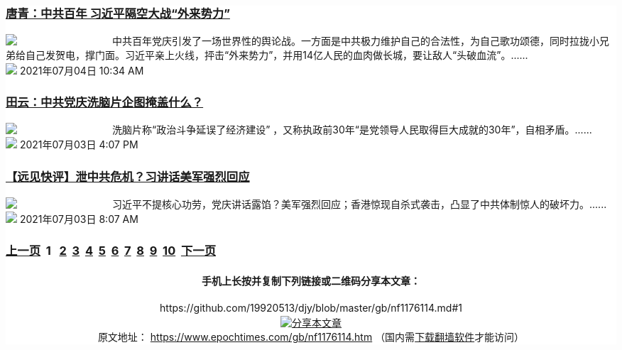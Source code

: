 <tr><td width="742"><h3><a href="https://github.com/19920513/djy/blob/master/gb/21/7/4/n13065976.md#1" target="_blank">唐青：中共百年 习近平隔空大战“外来势力”</a><br></h3><a href="https://github.com/19920513/djy/blob/master/gb/21/7/4/n13065976.md#1" target="_blank"><img width="150" src="https://i.epochtimes.com/assets/uploads/2021/07/id13067010-GettyImages-1233743767-150x120.jpg" align ="left"></a>中共百年党庆引发了一场世界性的舆论战。一方面是中共极力维护自己的合法性，为自己歌功颂德，同时拉拢小兄弟给自己发贺电，撑门面。习近平亲上火线，抨击“外来势力”，并用14亿人民的血肉做长城，要让敌人“头破血流”。......<br><img align="bottom" src="https://www.epochtimes.com/assets/themes/djy/images/time.gif"> 2021年07月04日 10:34 AM							</td></tr>
<tr><td width="742"><h3><a href="https://github.com/19920513/djy/blob/master/gb/21/7/3/n13064395.md#1" target="_blank">田云：中共党庆洗脑片企图掩盖什么？</a><br></h3><a href="https://github.com/19920513/djy/blob/master/gb/21/7/3/n13064395.md#1" target="_blank"><img width="150" src="https://i.epochtimes.com/assets/uploads/2017/02/1702200332252669-150x120.jpg" align ="left"></a>洗脑片称“政治斗争延误了经济建设” ，又称执政前30年“是党领导人民取得巨大成就的30年”，自相矛盾。......<br><img align="bottom" src="https://www.epochtimes.com/assets/themes/djy/images/time.gif"> 2021年07月03日 4:07 PM							</td></tr>
<tr><td width="742"><h3><a href="https://github.com/19920513/djy/blob/master/gb/21/7/2/n13064269.md#1" target="_blank">【远见快评】泄中共危机？习讲话美军强烈回应</a><br></h3><a href="https://github.com/19920513/djy/blob/master/gb/21/7/2/n13064269.md#1" target="_blank"><img width="150" src="https://i.epochtimes.com/assets/uploads/2021/07/id13064272-f65f05f2e8c76a02629d27eab8beec14-150x120.jpg" align ="left"></a>习近平不提核心功劳，党庆讲话露馅？美军强烈回应；香港惊现自杀式袭击，凸显了中共体制惊人的破坏力。......<br><img align="bottom" src="https://www.epochtimes.com/assets/themes/djy/images/time.gif"> 2021年07月03日 8:07 AM							</td></tr>
<tr><td><h3><a href="https://github.com/19920513/djy/blob/master/gb/nf1176114.md#1">上一页</a>&nbsp;&nbsp;1 &nbsp;&nbsp;<a href="https://github.com/19920513/djy/blob/master/gb/nf1176114_2.md#1">2</a>&nbsp;&nbsp;<a href="https://github.com/19920513/djy/blob/master/gb/nf1176114_3.md#1">3</a>&nbsp;&nbsp;<a href="https://github.com/19920513/djy/blob/master/gb/nf1176114_4.md#1">4</a>&nbsp;&nbsp;<a href="https://github.com/19920513/djy/blob/master/gb/nf1176114_5.md#1">5</a>&nbsp;&nbsp;<a href="https://github.com/19920513/djy/blob/master/gb/nf1176114_6.md#1">6</a>&nbsp;&nbsp;<a href="https://github.com/19920513/djy/blob/master/gb/nf1176114_7.md#1">7</a>&nbsp;&nbsp;<a href="https://github.com/19920513/djy/blob/master/gb/nf1176114_8.md#1">8</a>&nbsp;&nbsp;<a href="https://github.com/19920513/djy/blob/master/gb/nf1176114_9.md#1">9</a>&nbsp;&nbsp;<a href="https://github.com/19920513/djy/blob/master/gb/nf1176114_10.md#1">10</a>&nbsp;&nbsp;<a href="https://github.com/19920513/djy/blob/master/gb/nf1176114_2.md#1">下一页</a></h3></td></tr>
</table><div align="center"><h4>手机上长按并复制下列链接或二维码分享本文章：</h4>https://github.com/19920513/djy/blob/master/gb/nf1176114.md#1<br><a href="https://github.com/19920513/djy/blob/master/gb/nf1176114.md#1"><img src="https://chart.apis.google.com/chart?cht=qr&chs=240x240&choe=UTF-8&chld=M|2&chl=https://github.com/19920513/djy/blob/master/gb/nf1176114.md%231" title="分享本文章"></a><br>原文地址： <a href="https://www.epochtimes.com/gb/nf1176114.htm">https://www.epochtimes.com/gb/nf1176114.htm</a>    （国内需<a href="https://github.com/19920513/www/blob/master/README.md#8">下载翻墙软件</a>才能访问）</div>

